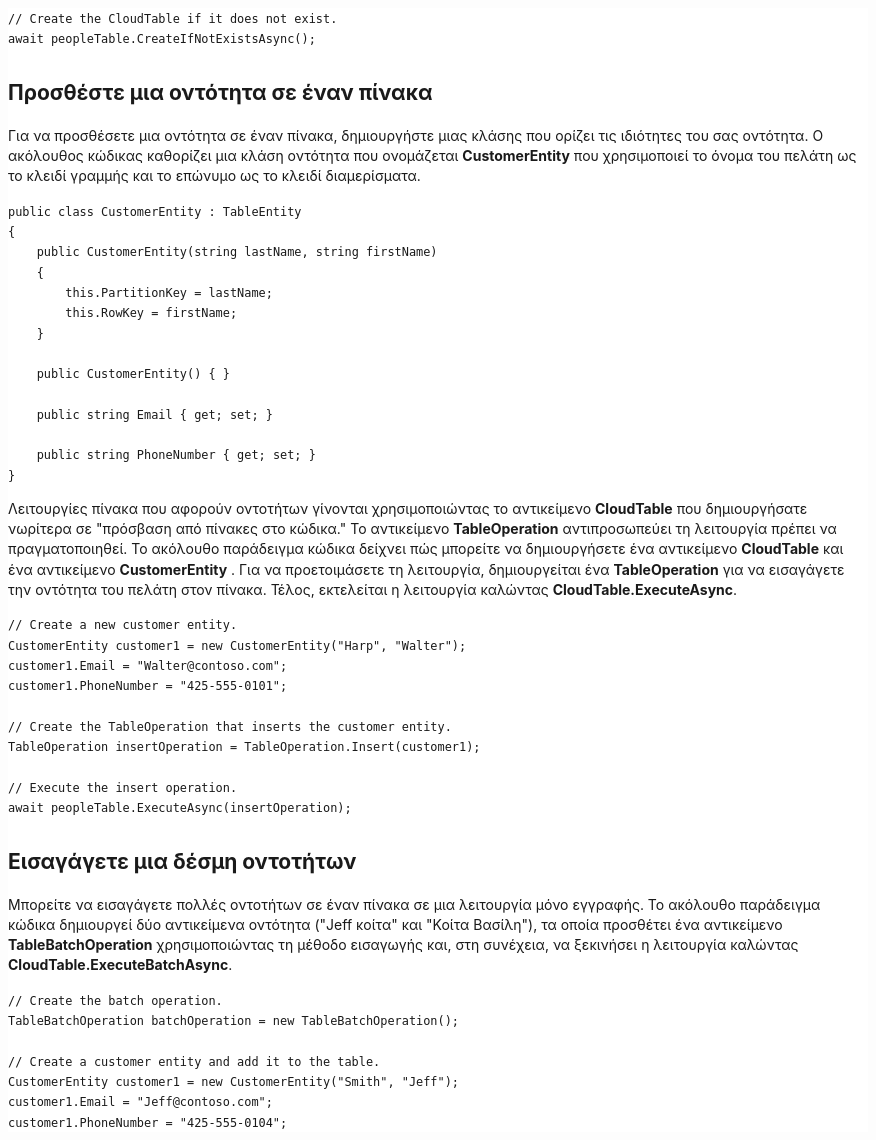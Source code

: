     // Create the CloudTable if it does not exist.
    await peopleTable.CreateIfNotExistsAsync();

## <a name="add-an-entity-to-a-table"></a>Προσθέστε μια οντότητα σε έναν πίνακα

Για να προσθέσετε μια οντότητα σε έναν πίνακα, δημιουργήστε μιας κλάσης που ορίζει τις ιδιότητες του σας οντότητα. Ο ακόλουθος κώδικας καθορίζει μια κλάση οντότητα που ονομάζεται **CustomerEntity** που χρησιμοποιεί το όνομα του πελάτη ως το κλειδί γραμμής και το επώνυμο ως το κλειδί διαμερίσματα.

    public class CustomerEntity : TableEntity
    {
        public CustomerEntity(string lastName, string firstName)
        {
            this.PartitionKey = lastName;
            this.RowKey = firstName;
        }

        public CustomerEntity() { }

        public string Email { get; set; }

        public string PhoneNumber { get; set; }
    }

Λειτουργίες πίνακα που αφορούν οντοτήτων γίνονται χρησιμοποιώντας το αντικείμενο **CloudTable** που δημιουργήσατε νωρίτερα σε "πρόσβαση από πίνακες στο κώδικα." Το αντικείμενο **TableOperation** αντιπροσωπεύει τη λειτουργία πρέπει να πραγματοποιηθεί. Το ακόλουθο παράδειγμα κώδικα δείχνει πώς μπορείτε να δημιουργήσετε ένα αντικείμενο **CloudTable** και ένα αντικείμενο **CustomerEntity** . Για να προετοιμάσετε τη λειτουργία, δημιουργείται ένα **TableOperation** για να εισαγάγετε την οντότητα του πελάτη στον πίνακα. Τέλος, εκτελείται η λειτουργία καλώντας **CloudTable.ExecuteAsync**.

    // Create a new customer entity.
    CustomerEntity customer1 = new CustomerEntity("Harp", "Walter");
    customer1.Email = "Walter@contoso.com";
    customer1.PhoneNumber = "425-555-0101";

    // Create the TableOperation that inserts the customer entity.
    TableOperation insertOperation = TableOperation.Insert(customer1);

    // Execute the insert operation.
    await peopleTable.ExecuteAsync(insertOperation);


## <a name="insert-a-batch-of-entities"></a>Εισαγάγετε μια δέσμη οντοτήτων

Μπορείτε να εισαγάγετε πολλές οντοτήτων σε έναν πίνακα σε μια λειτουργία μόνο εγγραφής. Το ακόλουθο παράδειγμα κώδικα δημιουργεί δύο αντικείμενα οντότητα ("Jeff κοίτα" και "Κοίτα Βασίλη"), τα οποία προσθέτει ένα αντικείμενο **TableBatchOperation** χρησιμοποιώντας τη μέθοδο εισαγωγής και, στη συνέχεια, να ξεκινήσει η λειτουργία καλώντας **CloudTable.ExecuteBatchAsync**.

    // Create the batch operation.
    TableBatchOperation batchOperation = new TableBatchOperation();

    // Create a customer entity and add it to the table.
    CustomerEntity customer1 = new CustomerEntity("Smith", "Jeff");
    customer1.Email = "Jeff@contoso.com";
    customer1.PhoneNumber = "425-555-0104";
